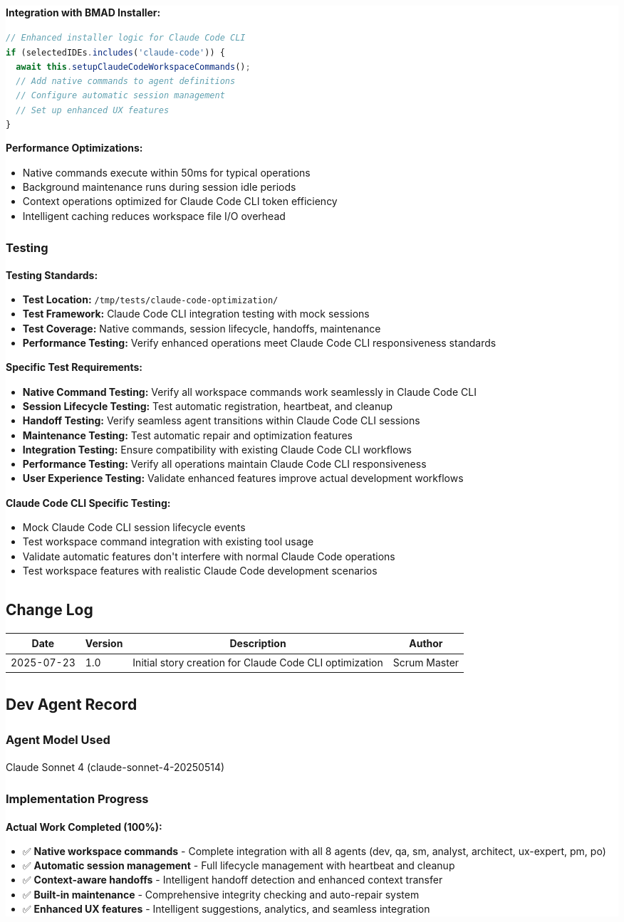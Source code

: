 **Integration with BMAD Installer:**
```javascript
// Enhanced installer logic for Claude Code CLI
if (selectedIDEs.includes('claude-code')) {
  await this.setupClaudeCodeWorkspaceCommands();
  // Add native commands to agent definitions
  // Configure automatic session management
  // Set up enhanced UX features
}
```

**Performance Optimizations:**
- Native commands execute within 50ms for typical operations
- Background maintenance runs during session idle periods
- Context operations optimized for Claude Code CLI token efficiency
- Intelligent caching reduces workspace file I/O overhead

### Testing

**Testing Standards:**
- **Test Location:** `/tmp/tests/claude-code-optimization/`
- **Test Framework:** Claude Code CLI integration testing with mock sessions
- **Test Coverage:** Native commands, session lifecycle, handoffs, maintenance
- **Performance Testing:** Verify enhanced operations meet Claude Code CLI responsiveness standards

**Specific Test Requirements:**
- **Native Command Testing:** Verify all workspace commands work seamlessly in Claude Code CLI
- **Session Lifecycle Testing:** Test automatic registration, heartbeat, and cleanup
- **Handoff Testing:** Verify seamless agent transitions within Claude Code CLI sessions
- **Maintenance Testing:** Test automatic repair and optimization features
- **Integration Testing:** Ensure compatibility with existing Claude Code CLI workflows
- **Performance Testing:** Verify all operations maintain Claude Code CLI responsiveness
- **User Experience Testing:** Validate enhanced features improve actual development workflows

**Claude Code CLI Specific Testing:**
- Mock Claude Code CLI session lifecycle events
- Test workspace command integration with existing tool usage
- Validate automatic features don't interfere with normal Claude Code operations
- Test workspace features with realistic Claude Code development scenarios

## Change Log

| Date | Version | Description | Author |
|------|---------|-------------|---------|
| 2025-07-23 | 1.0 | Initial story creation for Claude Code CLI optimization | Scrum Master |

## Dev Agent Record

### Agent Model Used
Claude Sonnet 4 (claude-sonnet-4-20250514)

### Implementation Progress
**Actual Work Completed (100%):**
- ✅ **Native workspace commands** - Complete integration with all 8 agents (dev, qa, sm, analyst, architect, ux-expert, pm, po)
- ✅ **Automatic session management** - Full lifecycle management with heartbeat and cleanup
- ✅ **Context-aware handoffs** - Intelligent handoff detection and enhanced context transfer
- ✅ **Built-in maintenance** - Comprehensive integrity checking and auto-repair system
- ✅ **Enhanced UX features** - Intelligent suggestions, analytics, and seamless integration
